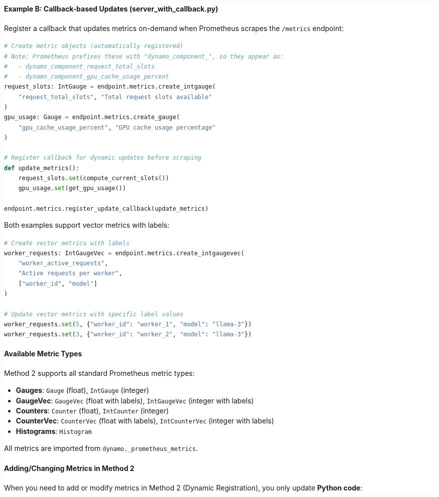 #### Example B: Callback-based Updates (server_with_callback.py)

Register a callback that updates metrics on-demand when Prometheus scrapes the `/metrics` endpoint:

```python
# Create metric objects (automatically registered)
# Note: Prometheus prefixes these with "dynamo_component_", so they appear as:
#   - dynamo_component_request_total_slots
#   - dynamo_component_gpu_cache_usage_percent
request_slots: IntGauge = endpoint.metrics.create_intgauge(
    "request_total_slots", "Total request slots available"
)
gpu_usage: Gauge = endpoint.metrics.create_gauge(
    "gpu_cache_usage_percent", "GPU cache usage percentage"
)

# Register callback for dynamic updates before scraping
def update_metrics():
    request_slots.set(compute_current_slots())
    gpu_usage.set(get_gpu_usage())

endpoint.metrics.register_update_callback(update_metrics)
```

Both examples support vector metrics with labels:

```python
# Create vector metrics with labels
worker_requests: IntGaugeVec = endpoint.metrics.create_intgaugevec(
    "worker_active_requests",
    "Active requests per worker",
    ["worker_id", "model"]
)

# Update vector metrics with specific label values
worker_requests.set(5, {"worker_id": "worker_1", "model": "llama-3"})
worker_requests.set(3, {"worker_id": "worker_2", "model": "llama-3"})
```

#### Available Metric Types

Method 2 supports all standard Prometheus metric types:

- **Gauges**: `Gauge` (float), `IntGauge` (integer)
- **GaugeVec**: `GaugeVec` (float with labels), `IntGaugeVec` (integer with labels)
- **Counters**: `Counter` (float), `IntCounter` (integer)
- **CounterVec**: `CounterVec` (float with labels), `IntCounterVec` (integer with labels)
- **Histograms**: `Histogram`

All metrics are imported from `dynamo._prometheus_metrics`.

#### Adding/Changing Metrics in Method 2

When you need to add or modify metrics in Method 2 (Dynamic Registration), you only update **Python code**:
